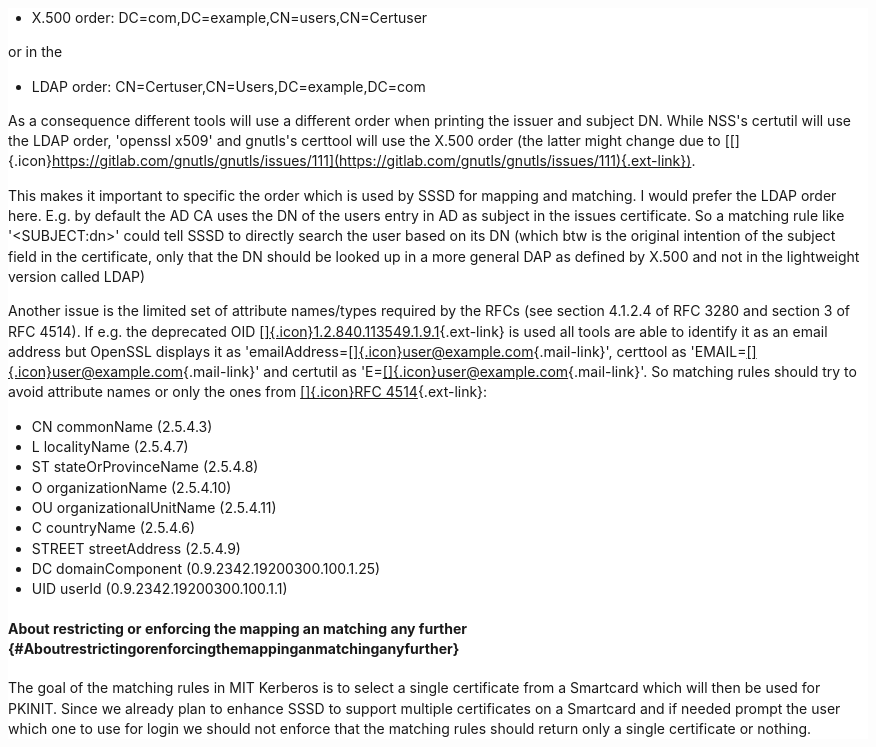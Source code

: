 -   X.500 order: DC=com,DC=example,CN=users,CN=Certuser

or in the

-   LDAP order: CN=Certuser,CN=Users,DC=example,DC=com

As a consequence different tools will use a different order when
printing the issuer and subject DN. While NSS's certutil will use the
LDAP order, 'openssl x509' and gnutls's certtool will use the X.500
order (the latter might change due to
[[​]{.icon}https://gitlab.com/gnutls/gnutls/issues/111](https://gitlab.com/gnutls/gnutls/issues/111){.ext-link}).

This makes it important to specific the order which is used by SSSD for
mapping and matching. I would prefer the LDAP order here. E.g. by
default the AD CA uses the DN of the users entry in AD as subject in the
issues certificate. So a matching rule like '&lt;SUBJECT:dn&gt;' could
tell SSSD to directly search the user based on its DN (which btw is the
original intention of the subject field in the certificate, only that
the DN should be looked up in a more general DAP as defined by X.500 and
not in the lightweight version called LDAP)

Another issue is the limited set of attribute names/types required by
the RFCs (see section 4.1.2.4 of RFC 3280 and section 3 of RFC 4514). If
e.g. the deprecated OID
[[​]{.icon}1.2.840.113549.1.9.1](http://www.oid-info.com/get/1.2.840.113549.1.9.1){.ext-link}
is used all tools are able to identify it as an email address but
OpenSSL displays it as
'emailAddress=[[​]{.icon}user@example.com](mailto:user@example.com){.mail-link}',
certtool as
'EMAIL=[[​]{.icon}user@example.com](mailto:user@example.com){.mail-link}'
and certutil as
'E=[[​]{.icon}user@example.com](mailto:user@example.com){.mail-link}'.
So matching rules should try to avoid attribute names or only the ones
from [[​]{.icon}RFC
4514](https://www.ietf.org/rfc/rfc4514.txt){.ext-link}:

-   CN commonName (2.5.4.3)
-   L localityName (2.5.4.7)
-   ST stateOrProvinceName (2.5.4.8)
-   O organizationName (2.5.4.10)
-   OU organizationalUnitName (2.5.4.11)
-   C countryName (2.5.4.6)
-   STREET streetAddress (2.5.4.9)
-   DC domainComponent (0.9.2342.19200300.100.1.25)
-   UID userId (0.9.2342.19200300.100.1.1)

#### About restricting or enforcing the mapping an matching any further {#Aboutrestrictingorenforcingthemappinganmatchinganyfurther}

The goal of the matching rules in MIT Kerberos is to select a single
certificate from a Smartcard which will then be used for PKINIT. Since
we already plan to enhance SSSD to support multiple certificates on a
Smartcard and if needed prompt the user which one to use for login we
should not enforce that the matching rules should return only a single
certificate or nothing.
